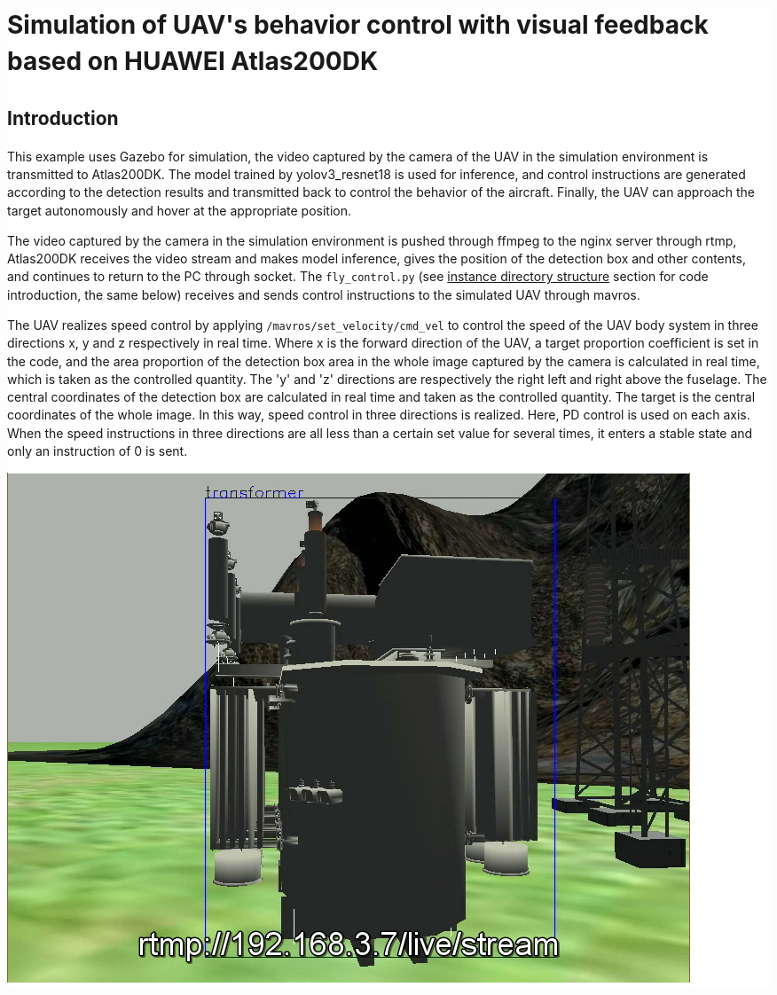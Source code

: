 # Simulation of UAV's behavior control with visual feedback based on HUAWEI Atlas200DK

## Introduction

This example uses Gazebo for simulation, the video captured by the camera of the UAV in the simulation environment is transmitted to Atlas200DK. The model trained by yolov3_resnet18 is used for inference, and control instructions are generated according to the detection results and transmitted back to control the behavior of the aircraft. Finally, the UAV can approach the target autonomously and hover at the appropriate position.

The video captured by the camera in the simulation environment is pushed through ffmpeg to the nginx server through rtmp, Atlas200DK receives the video stream and makes model inference, gives the position of the detection box and other contents, and continues to return to the PC through socket. The `fly_control.py` (see [instance directory structure](###Instance-directory-structure) section for code introduction, the same below) receives and sends control instructions to the simulated UAV through mavros.

The UAV realizes speed control by applying `/mavros/set_velocity/cmd_vel` to control the speed of the UAV body system in three directions x, y and z respectively in real time. Where x is the forward direction of the UAV, a target proportion coefficient is set in the code, and the area proportion of the detection box area in the whole image captured by the camera is calculated in real time, which is taken as the controlled quantity. The 'y' and 'z' directions are respectively the right left and right above the fuselage. The central coordinates of the detection box are calculated in real time and taken as the controlled quantity. The target is the central coordinates of the whole image. In this way, speed control in three directions is realized. Here, PD control is used on each axis. When the speed instructions in three directions are all less than a certain set value for several times, it enters a stable state and only an instruction of 0 is sent.

![img0](../../assets/sitl_simulation_with_edge_computing/transformer.png)
